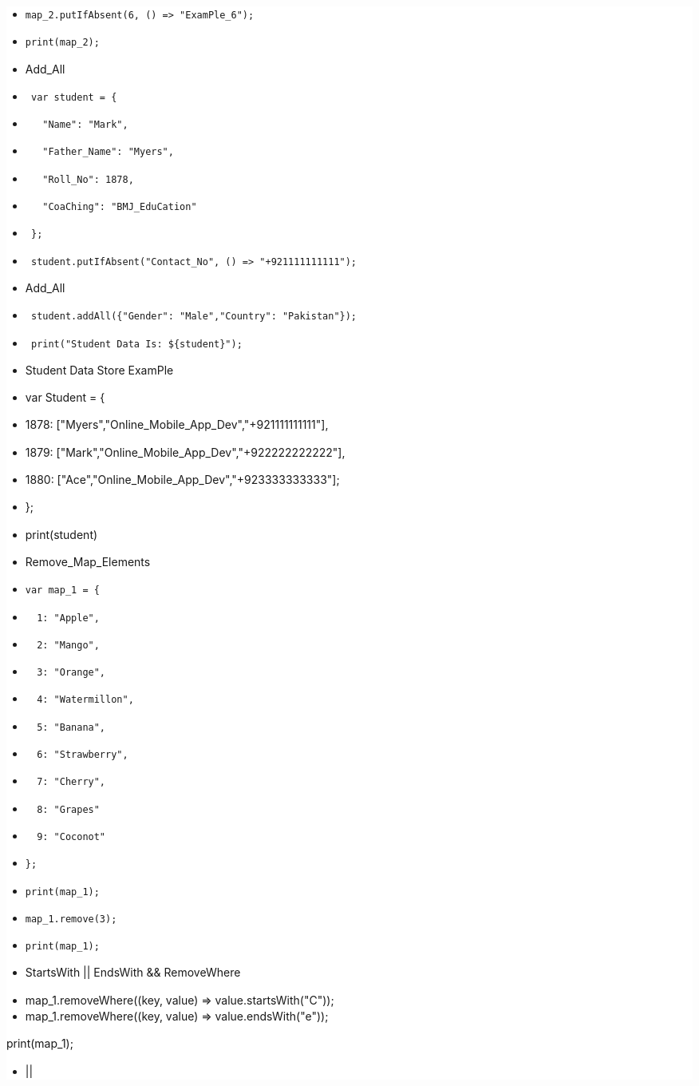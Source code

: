 *     map_2.putIfAbsent(6, () => "ExamPle_6"); 
*     print(map_2);

+ Add_All

*      var student = {
*        "Name": "Mark",
*        "Father_Name": "Myers",
*        "Roll_No": 1878,
*        "CoaChing": "BMJ_EduCation"
*      };



*      student.putIfAbsent("Contact_No", () => "+921111111111");

+ Add_All

*      student.addAll({"Gender": "Male","Country": "Pakistan"}); 
*      print("Student Data Is: ${student}");

+ Student Data Store ExamPle

*  var Student = {
*    1878: ["Myers","Online_Mobile_App_Dev","+921111111111"],
*    1879: ["Mark","Online_Mobile_App_Dev","+922222222222"],
*    1880: ["Ace","Online_Mobile_App_Dev","+923333333333"];
*  };

*    print(student)

+ Remove_Map_Elements

*     var map_1 = {
*       1: "Apple",
*       2: "Mango",
*       3: "Orange",
*       4: "Watermillon",
*       5: "Banana",
*       6: "Strawberry",
*       7: "Cherry",
*       8: "Grapes"
*       9: "Coconot"
*     };

*     print(map_1);
   
*     map_1.remove(3);
     
*     print(map_1);

+ StartsWith || EndsWith && RemoveWhere
  
*  map_1.removeWhere((key, value) => value.startsWith("C"));
*  map_1.removeWhere((key, value) => value.endsWith("e"));
  
  print(map_1);
  
+ ||
